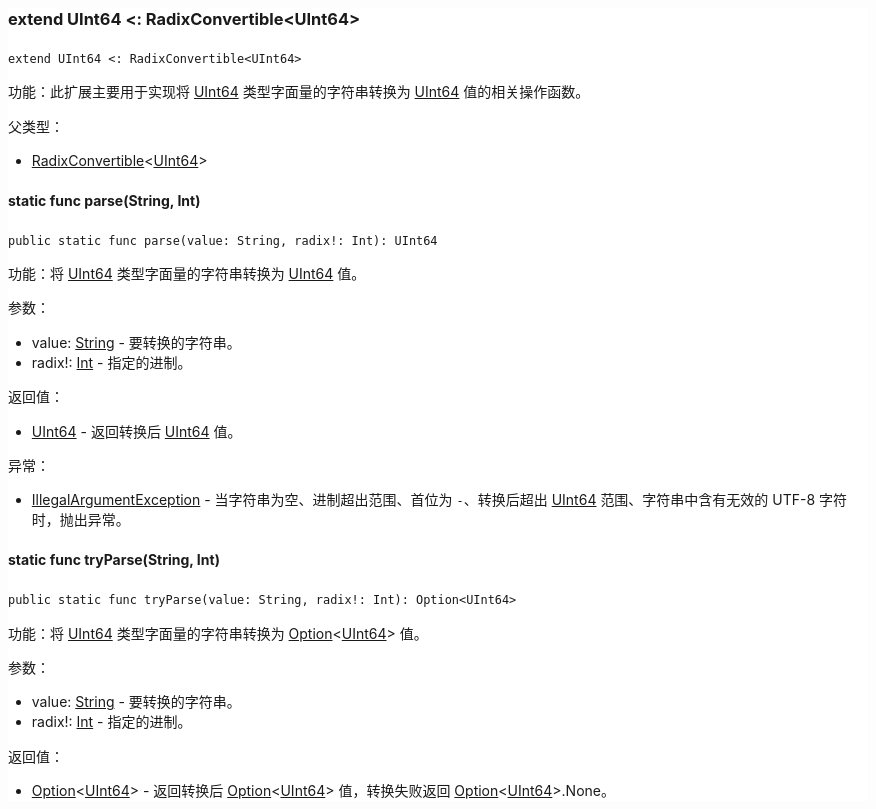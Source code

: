 ### extend UInt64 <: RadixConvertible\<UInt64>

```cangjie
extend UInt64 <: RadixConvertible<UInt64>
```

功能：此扩展主要用于实现将 [UInt64](../../core/core_package_api/core_package_intrinsics.md#uint64) 类型字面量的字符串转换为 [UInt64](../../core/core_package_api/core_package_intrinsics.md#uint64) 值的相关操作函数。

父类型：

- [RadixConvertible](#interface-radixconvertiblet)\<[UInt64](../../core/core_package_api/core_package_intrinsics.md#uint64)>

#### static func parse(String, Int)

```cangjie
public static func parse(value: String, radix!: Int): UInt64
```

功能：将 [UInt64](../../core/core_package_api/core_package_intrinsics.md#uint64) 类型字面量的字符串转换为 [UInt64](../../core/core_package_api/core_package_intrinsics.md#uint64) 值。

参数：

- value: [String](../../core/core_package_api/core_package_structs.md#struct-string) - 要转换的字符串。
- radix!: [Int](../../core/core_package_api/core_package_types.md#type-int) - 指定的进制。

返回值：

- [UInt64](../../core/core_package_api/core_package_intrinsics.md#uint64) - 返回转换后 [UInt64](../../core/core_package_api/core_package_intrinsics.md#uint64) 值。

异常：

- [IllegalArgumentException](../../core/core_package_api/core_package_exceptions.md#class-illegalargumentexception) - 当字符串为空、进制超出范围、首位为 `-`、转换后超出 [UInt64](../../core/core_package_api/core_package_intrinsics.md#uint64) 范围、字符串中含有无效的 UTF-8 字符时，抛出异常。

#### static func tryParse(String, Int)

```cangjie
public static func tryParse(value: String, radix!: Int): Option<UInt64>
```

功能：将 [UInt64](../../core/core_package_api/core_package_intrinsics.md#uint64) 类型字面量的字符串转换为 [Option](../../core/core_package_api/core_package_enums.md#enum-optiont)\<[UInt64](../../core/core_package_api/core_package_intrinsics.md#uint64)> 值。

参数：

- value: [String](../../core/core_package_api/core_package_structs.md#struct-string) - 要转换的字符串。
- radix!: [Int](../../core/core_package_api/core_package_types.md#type-int) - 指定的进制。

返回值：

- [Option](../../core/core_package_api/core_package_enums.md#enum-optiont)\<[UInt64](../../core/core_package_api/core_package_intrinsics.md#uint64)> - 返回转换后 [Option](../../core/core_package_api/core_package_enums.md#enum-optiont)\<[UInt64](../../core/core_package_api/core_package_intrinsics.md#uint64)> 值，转换失败返回 [Option](../../core/core_package_api/core_package_enums.md#enum-optiont)\<[UInt64](../../core/core_package_api/core_package_intrinsics.md#uint64)>.None。
